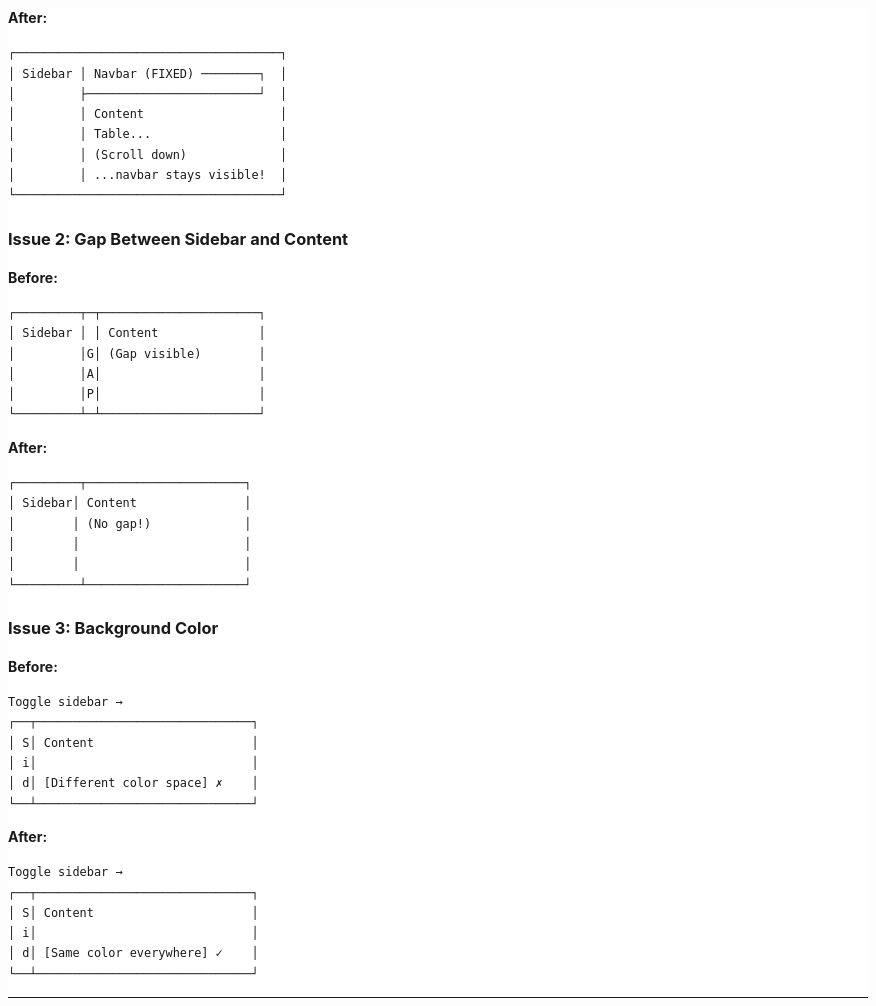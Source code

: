 **After:**
```
┌─────────────────────────────────────┐
│ Sidebar │ Navbar (FIXED) ────────┐  │
│         ├────────────────────────┘  │
│         │ Content                   │
│         │ Table...                  │
│         │ (Scroll down)             │
│         │ ...navbar stays visible!  │
└─────────────────────────────────────┘
```

### Issue 2: Gap Between Sidebar and Content

**Before:**
```
┌─────────┬─┬──────────────────────┐
│ Sidebar │ │ Content              │
│         │G│ (Gap visible)        │
│         │A│                      │
│         │P│                      │
└─────────┴─┴──────────────────────┘
```

**After:**
```
┌─────────┬──────────────────────┐
│ Sidebar│ Content               │
│        │ (No gap!)             │
│        │                       │
│        │                       │
└─────────┴──────────────────────┘
```

### Issue 3: Background Color

**Before:**
```
Toggle sidebar →
┌──┬──────────────────────────────┐
│ S│ Content                      │
│ i│                              │
│ d│ [Different color space] ✗    │
└──┴──────────────────────────────┘
```

**After:**
```
Toggle sidebar →
┌──┬──────────────────────────────┐
│ S│ Content                      │
│ i│                              │
│ d│ [Same color everywhere] ✓    │
└──┴──────────────────────────────┘
```

---